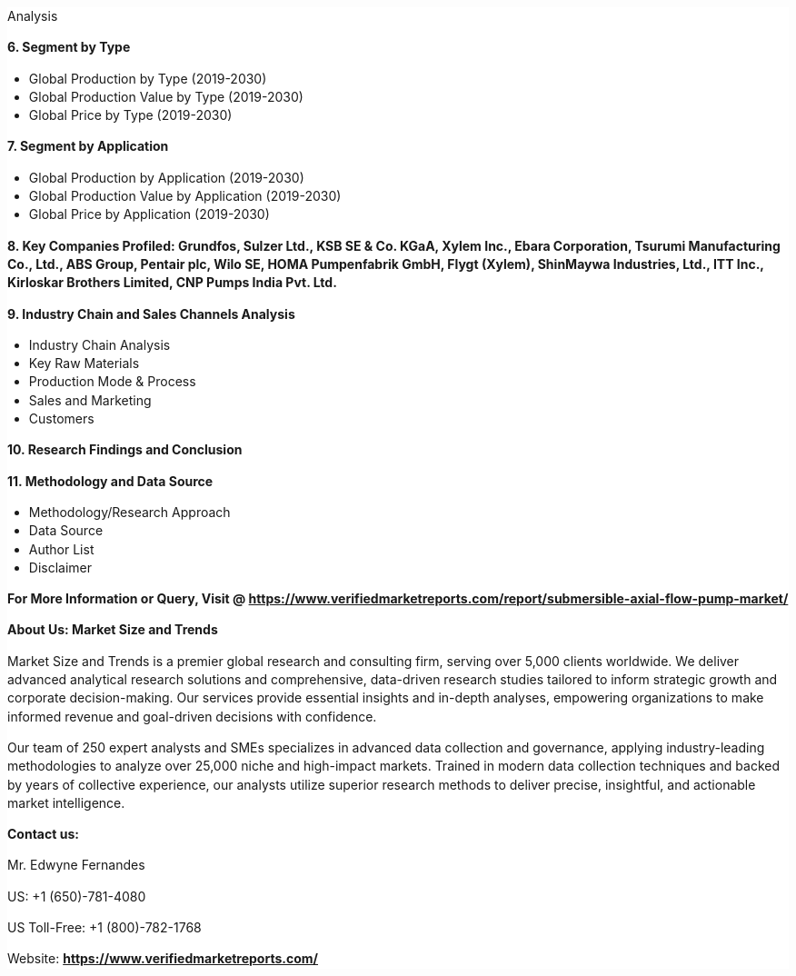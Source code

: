 Analysis&nbsp;</li></ul><p><strong>6. Segment by Type</strong></p><ul><li>Global Production by Type (2019-2030)</li><li>Global Production Value by Type (2019-2030)</li><li>Global Price by Type (2019-2030)</li></ul><p><strong>7. Segment by Application</strong></p><ul><li>Global Production by Application (2019-2030)</li><li>Global Production Value by Application (2019-2030)</li><li>Global Price by Application (2019-2030)</li></ul><p><strong>8. Key Companies Profiled: Grundfos, Sulzer Ltd., KSB SE & Co. KGaA, Xylem Inc., Ebara Corporation, Tsurumi Manufacturing Co., Ltd., ABS Group, Pentair plc, Wilo SE, HOMA Pumpenfabrik GmbH, Flygt (Xylem), ShinMaywa Industries, Ltd., ITT Inc., Kirloskar Brothers Limited, CNP Pumps India Pvt. Ltd.</strong></p><p><strong>9. Industry Chain and Sales Channels Analysis</strong></p><ul><li>Industry Chain Analysis</li><li>Key Raw Materials</li><li>Production Mode &amp; Process</li><li>Sales and Marketing</li><li>Customers</li></ul><p><strong>10. Research Findings and Conclusion</strong></p><p><strong>11. Methodology and Data Source</strong></p><ul><li>Methodology/Research Approach</li><li>Data Source</li><li>Author List</li><li>Disclaimer</li></ul></p><p><strong>For More Information or Query, Visit @ <a href="https://www.verifiedmarketreports.com/report/submersible-axial-flow-pump-market/">https://www.verifiedmarketreports.com/report/submersible-axial-flow-pump-market/</a></strong></p><p><strong>About Us: Market Size and Trends</strong></p><p>Market Size and Trends is a premier global research and consulting firm, serving over 5,000 clients worldwide. We deliver advanced analytical research solutions and comprehensive, data-driven research studies tailored to inform strategic growth and corporate decision-making. Our services provide essential insights and in-depth analyses, empowering organizations to make informed revenue and goal-driven decisions with confidence.</p><p>Our team of 250 expert analysts and SMEs specializes in advanced data collection and governance, applying industry-leading methodologies to analyze over 25,000 niche and high-impact markets. Trained in modern data collection techniques and backed by years of collective experience, our analysts utilize superior research methods to deliver precise, insightful, and actionable market intelligence.</p><p><strong>Contact us:</strong></p><p>Mr. Edwyne Fernandes</p><p>US: +1 (650)-781-4080</p><p>US Toll-Free: +1 (800)-782-1768</p><p>Website: <strong><a href="https://www.verifiedmarketreports.com/">https://www.verifiedmarketreports.com/</a></strong></p>
